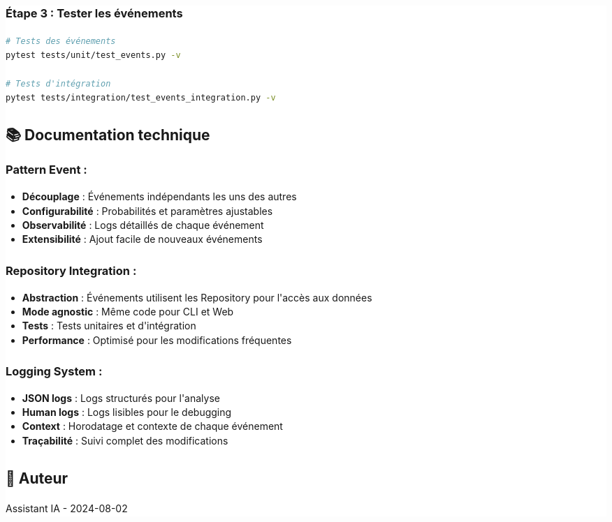 ### **Étape 3 : Tester les événements**
```bash
# Tests des événements
pytest tests/unit/test_events.py -v

# Tests d'intégration
pytest tests/integration/test_events_integration.py -v
```

## 📚 **Documentation technique**

### **Pattern Event :**
- **Découplage** : Événements indépendants les uns des autres
- **Configurabilité** : Probabilités et paramètres ajustables
- **Observabilité** : Logs détaillés de chaque événement
- **Extensibilité** : Ajout facile de nouveaux événements

### **Repository Integration :**
- **Abstraction** : Événements utilisent les Repository pour l'accès aux données
- **Mode agnostic** : Même code pour CLI et Web
- **Tests** : Tests unitaires et d'intégration
- **Performance** : Optimisé pour les modifications fréquentes

### **Logging System :**
- **JSON logs** : Logs structurés pour l'analyse
- **Human logs** : Logs lisibles pour le debugging
- **Context** : Horodatage et contexte de chaque événement
- **Traçabilité** : Suivi complet des modifications

## 📝 **Auteur**
Assistant IA - 2024-08-02 